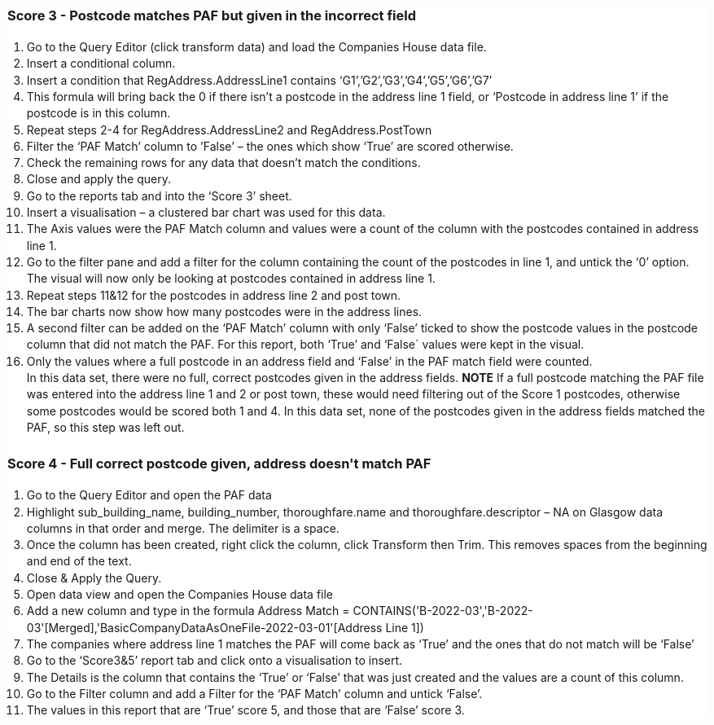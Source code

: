 ### Score 3 - Postcode matches PAF but given in the incorrect field	

1.	Go to the Query Editor (click transform data) and load the Companies House data file.
2.	Insert a conditional column. 
3.	Insert a condition that RegAddress.AddressLine1 contains ‘G1’,’G2’,’G3’,’G4’,’G5’,’G6’,’G7’ 
4.	This formula will bring back the 0 if there isn’t a postcode in the address line 1 field, or ‘Postcode in address line 1’ if the postcode is in this column.
5.	Repeat steps 2-4 for RegAddress.AddressLine2 and RegAddress.PostTown
6.	Filter the ‘PAF Match’ column to ’False’ – the ones which show ‘True’ are scored otherwise.
7.	Check the remaining rows for any data that doesn’t match the conditions. 
8.	Close and apply the query. 
9.	Go to the reports tab and into the ‘Score 3’ sheet. 
10.	Insert a visualisation – a clustered bar chart was used for this data.
11.	The Axis values were the PAF Match column and values were a count of the column with the postcodes contained in address line 1. 
12.	Go to the filter pane and add a filter for the column containing the count of the postcodes in line 1, and untick the ‘0’ option. The visual will now only be looking at postcodes contained in address line 1. 
13.	Repeat steps 11&12 for the postcodes in address line 2 and post town. 
14.	The bar charts now show how many postcodes were in the address lines. 
15.	A second filter can be added on the ‘PAF Match’ column with only ‘False’ ticked to show the postcode values in the postcode column that did not match the PAF. For this report, both ‘True’ and ‘False´ values were kept in the visual. 
16.	Only the values where a full postcode in an address field and ‘False’ in the PAF match field were counted.   
In this data set, there were no full, correct postcodes given in the address fields. 
**NOTE** If a full postcode matching the PAF file was entered into the address line 1 and 2 or post town, these would need filtering out of the Score 1 postcodes, otherwise some postcodes would be scored both 1 and 4. In this data set, none of the postcodes given in the address fields matched the PAF, so this step was left out.

### Score 4 - Full correct postcode given, address doesn't match PAF	

1.	Go to the Query Editor and open the PAF data
2.	Highlight sub_building_name, building_number, thoroughfare.name and thoroughfare.descriptor – NA on Glasgow data columns in that order and merge. The delimiter is a space. 
3.	Once the column has been created, right click the column, click Transform then Trim. This removes spaces from the beginning and end of the text.
4.	Close & Apply the Query.
5.	Open data view and open the Companies House data file
6.	Add a new column and type in the formula Address Match = CONTAINS('B-2022-03','B-2022-03'[Merged],'BasicCompanyDataAsOneFile-2022-03-01'[Address Line 1])
7.	The companies where address line 1 matches the PAF will come back as ‘True’ and the ones that do not match will be ‘False’
8.	Go to the ‘Score3&5’ report tab and click onto a visualisation to insert.
9.	The Details is the column that contains the ‘True’ or ‘False’ that was just created and the values are a count of this column.  
10.	Go to the Filter column and add a Filter for the ‘PAF Match’ column and untick ‘False’. 
11.	The values in this report that are ‘True’ score 5, and those that are ‘False’ score 3. 
